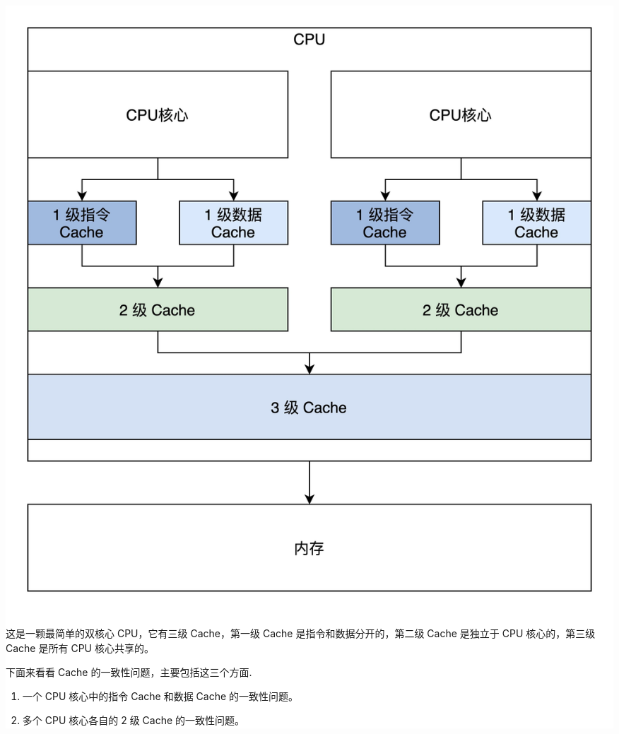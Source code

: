 ![](./images/07-04.webp)

这是一颗最简单的双核心 CPU，它有三级 Cache，第一级 Cache 是指令和数据分开的，第二级 Cache 是独立于 CPU 核心的，第三级 Cache 是所有 CPU 核心共享的。

下面来看看 Cache 的一致性问题，主要包括这三个方面.

1. 一个 CPU 核心中的指令 Cache 和数据 Cache 的一致性问题。

2. 多个 CPU 核心各自的 2 级 Cache 的一致性问题。
